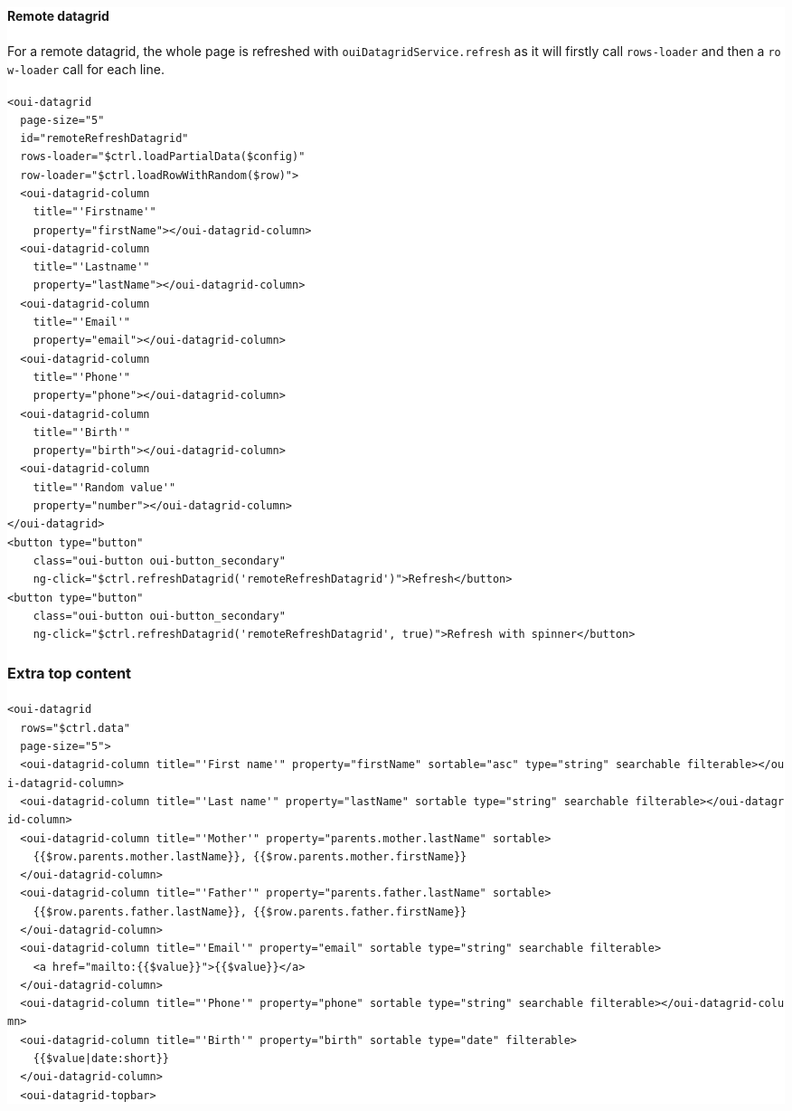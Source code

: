 #### Remote datagrid

For a remote datagrid, the whole page is refreshed with `ouiDatagridService.refresh` as it will firstly
call `rows-loader` and then a `row-loader` call for each line.

```html:preview
<oui-datagrid
  page-size="5"
  id="remoteRefreshDatagrid"
  rows-loader="$ctrl.loadPartialData($config)"
  row-loader="$ctrl.loadRowWithRandom($row)">
  <oui-datagrid-column
    title="'Firstname'"
    property="firstName"></oui-datagrid-column>
  <oui-datagrid-column
    title="'Lastname'"
    property="lastName"></oui-datagrid-column>
  <oui-datagrid-column
    title="'Email'"
    property="email"></oui-datagrid-column>
  <oui-datagrid-column
    title="'Phone'"
    property="phone"></oui-datagrid-column>
  <oui-datagrid-column
    title="'Birth'"
    property="birth"></oui-datagrid-column>
  <oui-datagrid-column
    title="'Random value'"
    property="number"></oui-datagrid-column>
</oui-datagrid>
<button type="button"
    class="oui-button oui-button_secondary"
    ng-click="$ctrl.refreshDatagrid('remoteRefreshDatagrid')">Refresh</button>
<button type="button"
    class="oui-button oui-button_secondary"
    ng-click="$ctrl.refreshDatagrid('remoteRefreshDatagrid', true)">Refresh with spinner</button>
```

### Extra top content

```html:preview
<oui-datagrid
  rows="$ctrl.data"
  page-size="5">
  <oui-datagrid-column title="'First name'" property="firstName" sortable="asc" type="string" searchable filterable></oui-datagrid-column>
  <oui-datagrid-column title="'Last name'" property="lastName" sortable type="string" searchable filterable></oui-datagrid-column>
  <oui-datagrid-column title="'Mother'" property="parents.mother.lastName" sortable>
    {{$row.parents.mother.lastName}}, {{$row.parents.mother.firstName}}
  </oui-datagrid-column>
  <oui-datagrid-column title="'Father'" property="parents.father.lastName" sortable>
    {{$row.parents.father.lastName}}, {{$row.parents.father.firstName}}
  </oui-datagrid-column>
  <oui-datagrid-column title="'Email'" property="email" sortable type="string" searchable filterable>
    <a href="mailto:{{$value}}">{{$value}}</a>
  </oui-datagrid-column>
  <oui-datagrid-column title="'Phone'" property="phone" sortable type="string" searchable filterable></oui-datagrid-column>
  <oui-datagrid-column title="'Birth'" property="birth" sortable type="date" filterable>
    {{$value|date:short}}
  </oui-datagrid-column>
  <oui-datagrid-topbar>
```
